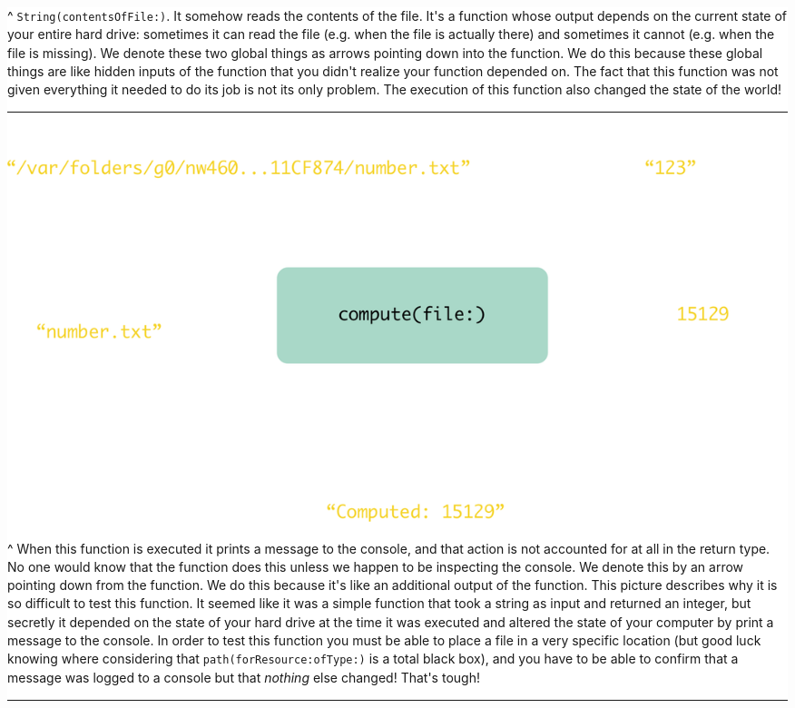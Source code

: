^
`String(contentsOfFile:)`. It somehow reads the contents of the file. It's a function whose output depends on the current state of your entire hard drive: sometimes it can read the file (e.g. when the file is actually there) and sometimes it cannot (e.g. when the file is missing).
We denote these two global things as arrows pointing down into the function. We do this because these global things are like hidden inputs of the function that you didn't realize your function depended on.
The fact that this function was not given everything it needed to do its job is not its only problem. The execution of this function also changed the state of the world!

---

![inline 54%](imgs/compute-6.png)

^
When this function is executed it prints a message to the console, and that action is not accounted for at all in the return type. No one would know that the function does this unless we happen to be inspecting the console.
We denote this by an arrow pointing down from the function. We do this because it's like an additional output of the function.
This picture describes why it is so difficult to test this function. It seemed like it was a simple function that took a string as input and returned an integer, but secretly it depended on the state of your hard drive at the time it was executed and altered the state of your computer by print a message to the console.
In order to test this function you must be able to place a file in a very specific location (but good luck knowing where considering that `path(forResource:ofType:)` is a total black box), and you have to be able to confirm that a message was logged to a console but that _nothing_ else changed! That's tough!

---

